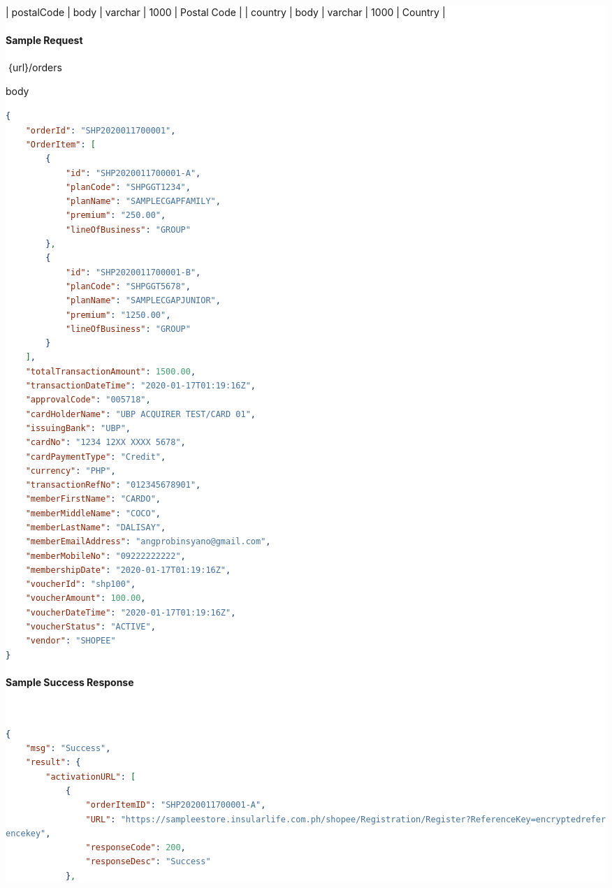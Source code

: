| postalCode             | body   | varchar                   | 1000     | Postal Code                                                          |
| country                | body   | varchar                   | 1000     | Country                                                              |​
#### Sample Request
​
{url}/orders

body

```json
​{
	"orderId": "SHP2020011700001",
	"OrderItem": [
		{
			"id": "SHP2020011700001-A",
			"planCode": "SHPGGT1234",
			"planName": "SAMPLECGAPFAMILY",
			"premium": "250.00",
			"lineOfBusiness": "GROUP"
		},
		{
			"id": "SHP2020011700001-B",
			"planCode": "SHPGGT5678",
			"planName": "SAMPLECGAPJUNIOR",
			"premium": "1250.00",
			"lineOfBusiness": "GROUP"
		}
	],
	"totalTransactionAmount": 1500.00,
	"transactionDateTime": "2020-01-17T01:19:16Z",
	"approvalCode": "005718",
	"cardHolderName": "UBP ACQUIRER TEST/CARD 01",
	"issuingBank": "UBP",
	"cardNo": "1234 12XX XXXX 5678",
	"cardPaymentType": "Credit",
	"currency": "PHP",
	"transactionRefNo": "012345678901",
	"memberFirstName": "CARDO",
	"memberMiddleName": "COCO",
	"memberLastName": "DALISAY",
	"memberEmailAddress": "angprobinsyano@gmail.com",
	"memberMobileNo": "09222222222",
	"membershipDate": "2020-01-17T01:19:16Z",
	"voucherId": "shp100",
	"voucherAmount": 100.00,
	"voucherDateTime": "2020-01-17T01:19:16Z",
	"voucherStatus": "ACTIVE",
	"vendor": "SHOPEE"
}
```
#### Sample Success Response
​
```json
{
    "msg": "Success",
    "result": {
        "activationURL": [
            {
                "orderItemID": "SHP2020011700001-A",
                "URL": "https://sampleestore.insularlife.com.ph/shopee/Registration/Register?ReferenceKey=encryptedreferencekey",
                "responseCode": 200,
                "responseDesc": "Success"
            },
```